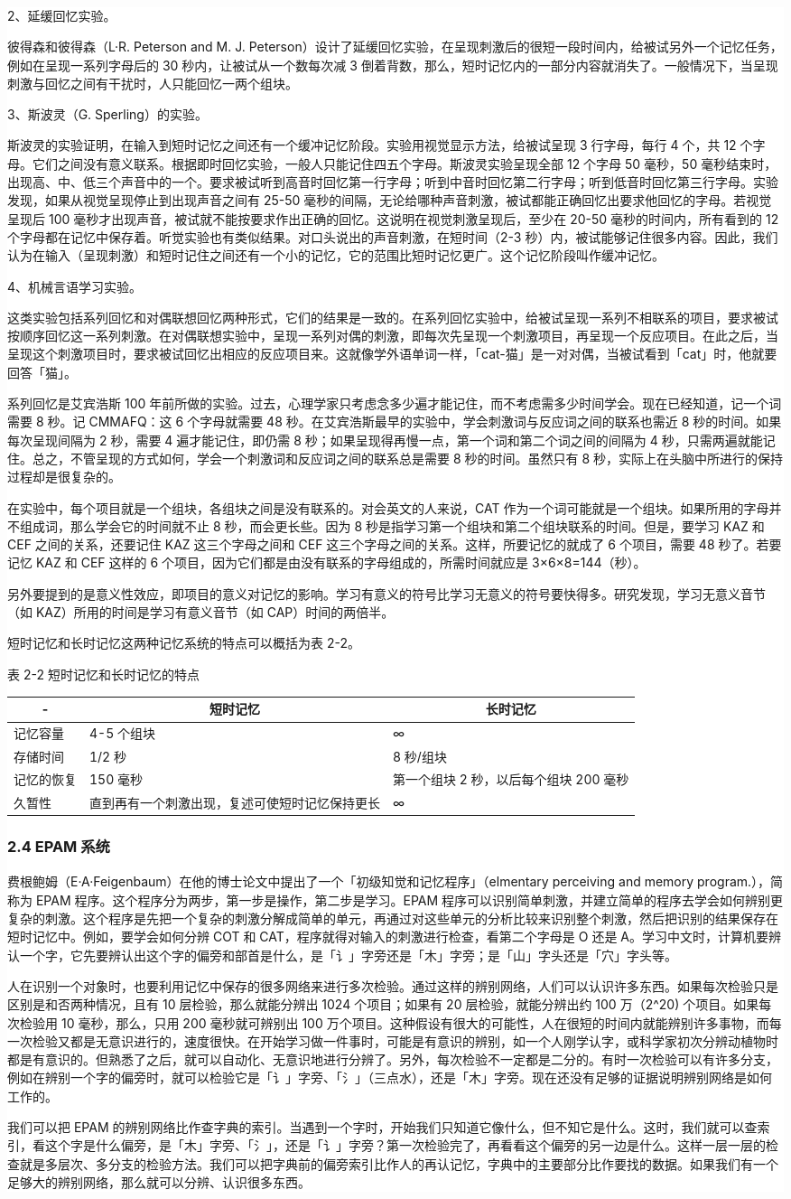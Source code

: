2、延缓回忆实验。

彼得森和彼得森（L·R. Peterson and M. J. Peterson）设计了延缓回忆实验，在呈现刺激后的很短一段时间内，给被试另外一个记忆任务，例如在呈现一系列字母后的 30 秒内，让被试从一个数每次减 3 倒着背数，那么，短时记忆内的一部分内容就消失了。一般情况下，当呈现刺激与回忆之间有干扰时，人只能回忆一两个组块。

3、斯波灵（G. Sperling）的实验。

斯波灵的实验证明，在输入到短时记忆之间还有一个缓冲记忆阶段。实验用视觉显示方法，给被试呈现 3 行字母，每行 4 个，共 12 个字母。它们之间没有意义联系。根据即时回忆实验，一般人只能记住四五个字母。斯波灵实验呈现全部 12 个字母 50 毫秒，50 毫秒结束时，出现高、中、低三个声音中的一个。要求被试听到高音时回忆第一行字母；听到中音时回忆第二行字母；听到低音时回忆第三行字母。实验发现，如果从视觉呈现停止到出现声音之间有 25-50 毫秒的间隔，无论给哪种声音刺激，被试都能正确回忆出要求他回忆的字母。若视觉呈现后 100 毫秒才出现声音，被试就不能按要求作出正确的回忆。这说明在视觉刺激呈现后，至少在 20-50 毫秒的时间内，所有看到的 12 个字母都在记忆中保存着。听觉实验也有类似结果。对口头说出的声音刺激，在短时间（2-3 秒）内，被试能够记住很多内容。因此，我们认为在输入（呈现刺激）和短时记住之间还有一个小的记忆，它的范围比短时记忆更广。这个记忆阶段叫作缓冲记忆。

4、机械言语学习实验。

这类实验包括系列回忆和对偶联想回忆两种形式，它们的结果是一致的。在系列回忆实验中，给被试呈现一系列不相联系的项目，要求被试按顺序回忆这一系列刺激。在对偶联想实验中，呈现一系列对偶的刺激，即每次先呈现一个刺激项目，再呈现一个反应项目。在此之后，当呈现这个刺激项目时，要求被试回忆出相应的反应项目来。这就像学外语单词一样，「cat-猫」是一对对偶，当被试看到「cat」时，他就要回答「猫」。

系列回忆是艾宾浩斯 100 年前所做的实验。过去，心理学家只考虑念多少遍才能记住，而不考虑需多少时间学会。现在已经知道，记一个词需要 8 秒。记 CMMAFQ：这 6 个字母就需要 48 秒。在艾宾浩斯最早的实验中，学会刺激词与反应词之间的联系也需近 8 秒的时间。如果每次呈现间隔为 2 秒，需要 4 遍才能记住，即仍需 8 秒；如果呈现得再慢一点，第一个词和第二个词之间的间隔为 4 秒，只需两遍就能记住。总之，不管呈现的方式如何，学会一个刺激词和反应词之间的联系总是需要 8 秒的时间。虽然只有 8 秒，实际上在头脑中所进行的保持过程却是很复杂的。

在实验中，每个项目就是一个组块，各组块之间是没有联系的。对会英文的人来说，CAT 作为一个词可能就是一个组块。如果所用的字母并不组成词，那么学会它的时间就不止 8 秒，而会更长些。因为 8 秒是指学习第一个组块和第二个组块联系的时间。但是，要学习 KAZ 和 CEF 之间的关系，还要记住 KAZ 这三个字母之间和 CEF 这三个字母之间的关系。这样，所要记忆的就成了 6 个项目，需要 48 秒了。若要记忆 KAZ 和 CEF 这样的 6 个项目，因为它们都是由没有联系的字母组成的，所需时间就应是 3×6×8=144（秒）。

另外要提到的是意义性效应，即项目的意义对记忆的影响。学习有意义的符号比学习无意义的符号要快得多。研究发现，学习无意义音节（如 KAZ）所用的时间是学习有意义音节（如 CAP）时间的两倍半。

短时记忆和长时记忆这两种记忆系统的特点可以概括为表 2-2。

表 2-2 短时记忆和长时记忆的特点

| - | 短时记忆 | 长时记忆 |
| ---| --- | --- |
| 记忆容量 | 4-5 个组块 | ∞ |
| 存储时间 | 1/2 秒 | 8 秒/组块 |
| 记忆的恢复 | 150 毫秒 | 第一个组块 2 秒，以后每个组块 200 毫秒 |
| 久暂性 | 直到再有一个刺激出现，复述可使短时记忆保持更长 | ∞ |

### 2.4 EPAM 系统

费根鲍姆（E·A·Feigenbaum）在他的博士论文中提出了一个「初级知觉和记忆程序」（elmentary perceiving and memory program.），简称为 EPAM 程序。这个程序分为两步，第一步是操作，第二步是学习。EPAM 程序可以识别简单刺激，并建立简单的程序去学会如何辨别更复杂的刺激。这个程序是先把一个复杂的刺激分解成简单的单元，再通过对这些单元的分析比较来识别整个刺激，然后把识别的结果保存在短时记忆中。例如，要学会如何分辨 COT 和 CAT，程序就得对输入的刺激进行检查，看第二个字母是 O 还是 A。学习中文时，计算机要辨认一个字，它先要辨认出这个字的偏旁和部首是什么，是「讠」字旁还是「木」字旁；是「山」字头还是「穴」字头等。

人在识别一个对象时，也要利用记忆中保存的很多网络来进行多次检验。通过这样的辨别网络，人们可以认识许多东西。如果每次检验只是区别是和否两种情况，且有 10 层检验，那么就能分辨出 1024 个项目；如果有 20 层检验，就能分辨出约 100 万（2^20) 个项目。如果每次检验用 10 毫秒，那么，只用 200 毫秒就可辨别出 100 万个项目。这种假设有很大的可能性，人在很短的时间内就能辨别许多事物，而每一次检验又都是无意识进行的，速度很快。在开始学习做一件事时，可能是有意识的辨别，如一个人刚学认字，或科学家初次分辨动植物时都是有意识的。但熟悉了之后，就可以自动化、无意识地进行分辨了。另外，每次检验不一定都是二分的。有时一次检验可以有许多分支，例如在辨别一个字的偏旁时，就可以检验它是「讠」字旁、「氵」（三点水），还是「木」字旁。现在还没有足够的证据说明辨别网络是如何工作的。

我们可以把 EPAM 的辨别网络比作查字典的索引。当遇到一个字时，开始我们只知道它像什么，但不知它是什么。这时，我们就可以查索引，看这个字是什么偏旁，是「木」字旁、「氵」，还是「讠」字旁？第一次检验完了，再看看这个偏旁的另一边是什么。这样一层一层的检查就是多层次、多分支的检验方法。我们可以把字典前的偏旁索引比作人的再认记忆，字典中的主要部分比作要找的数据。如果我们有一个足够大的辨别网络，那么就可以分辨、认识很多东西。
